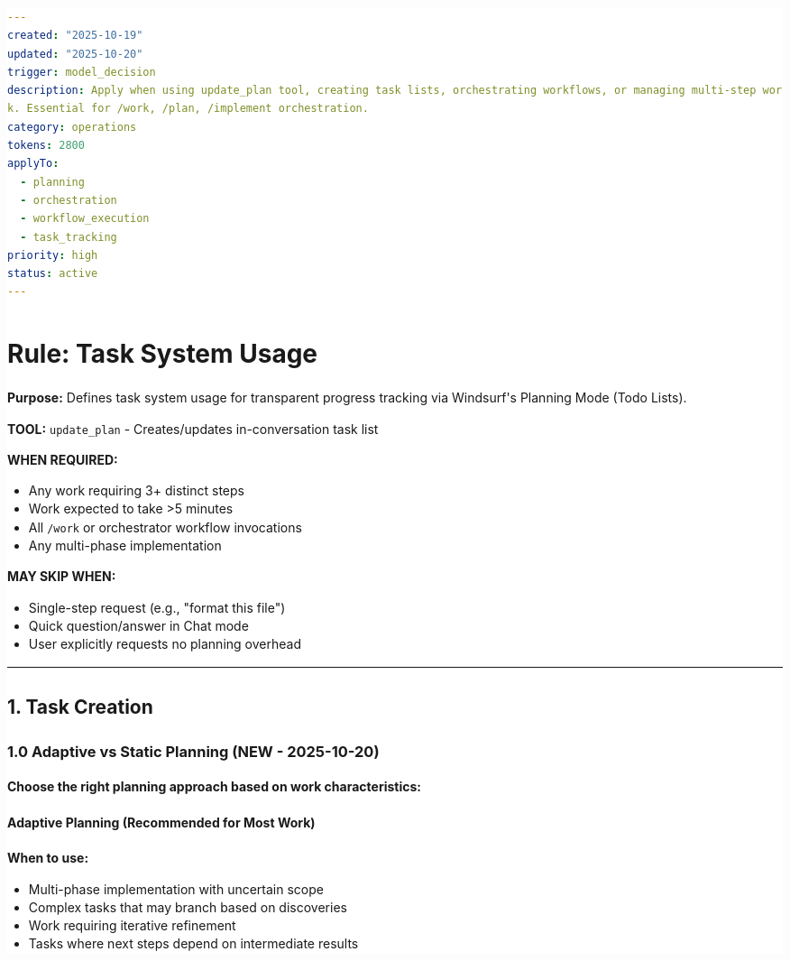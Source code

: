 ```yaml
---
created: "2025-10-19"
updated: "2025-10-20"
trigger: model_decision
description: Apply when using update_plan tool, creating task lists, orchestrating workflows, or managing multi-step work. Essential for /work, /plan, /implement orchestration.
category: operations
tokens: 2800
applyTo:
  - planning
  - orchestration
  - workflow_execution
  - task_tracking
priority: high
status: active
---
```


# Rule: Task System Usage

**Purpose:** Defines task system usage for transparent progress tracking via Windsurf's Planning Mode (Todo Lists).

**TOOL:** `update_plan` - Creates/updates in-conversation task list

**WHEN REQUIRED:**

- Any work requiring 3+ distinct steps
- Work expected to take >5 minutes
- All `/work` or orchestrator workflow invocations
- Any multi-phase implementation

**MAY SKIP WHEN:**

- Single-step request (e.g., "format this file")
- Quick question/answer in Chat mode
- User explicitly requests no planning overhead

---

## 1. Task Creation

### 1.0 Adaptive vs Static Planning (NEW - 2025-10-20)

**Choose the right planning approach based on work characteristics:**

#### Adaptive Planning (Recommended for Most Work)

**When to use:**

- Multi-phase implementation with uncertain scope
- Complex tasks that may branch based on discoveries
- Work requiring iterative refinement
- Tasks where next steps depend on intermediate results
